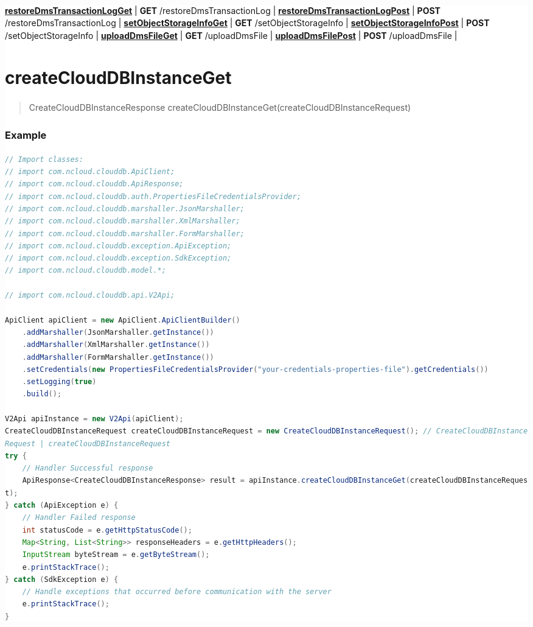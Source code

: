 [**restoreDmsTransactionLogGet**](V2Api.md#restoreDmsTransactionLogGet) | **GET** /restoreDmsTransactionLog | 
[**restoreDmsTransactionLogPost**](V2Api.md#restoreDmsTransactionLogPost) | **POST** /restoreDmsTransactionLog | 
[**setObjectStorageInfoGet**](V2Api.md#setObjectStorageInfoGet) | **GET** /setObjectStorageInfo | 
[**setObjectStorageInfoPost**](V2Api.md#setObjectStorageInfoPost) | **POST** /setObjectStorageInfo | 
[**uploadDmsFileGet**](V2Api.md#uploadDmsFileGet) | **GET** /uploadDmsFile | 
[**uploadDmsFilePost**](V2Api.md#uploadDmsFilePost) | **POST** /uploadDmsFile | 


<a name="createCloudDBInstanceGet"></a>
# **createCloudDBInstanceGet**
> CreateCloudDBInstanceResponse createCloudDBInstanceGet(createCloudDBInstanceRequest)



### Example
```java
// Import classes:
// import com.ncloud.clouddb.ApiClient;
// import com.ncloud.clouddb.ApiResponse;
// import com.ncloud.clouddb.auth.PropertiesFileCredentialsProvider;
// import com.ncloud.clouddb.marshaller.JsonMarshaller;
// import com.ncloud.clouddb.marshaller.XmlMarshaller;
// import com.ncloud.clouddb.marshaller.FormMarshaller;
// import com.ncloud.clouddb.exception.ApiException;
// import com.ncloud.clouddb.exception.SdkException;
// import com.ncloud.clouddb.model.*;

// import com.ncloud.clouddb.api.V2Api;

ApiClient apiClient = new ApiClient.ApiClientBuilder()
	.addMarshaller(JsonMarshaller.getInstance())
	.addMarshaller(XmlMarshaller.getInstance())
	.addMarshaller(FormMarshaller.getInstance())
	.setCredentials(new PropertiesFileCredentialsProvider("your-credentials-properties-file").getCredentials())
	.setLogging(true)
	.build();

V2Api apiInstance = new V2Api(apiClient);
CreateCloudDBInstanceRequest createCloudDBInstanceRequest = new CreateCloudDBInstanceRequest(); // CreateCloudDBInstanceRequest | createCloudDBInstanceRequest
try {
	// Handler Successful response
	ApiResponse<CreateCloudDBInstanceResponse> result = apiInstance.createCloudDBInstanceGet(createCloudDBInstanceRequest);
} catch (ApiException e) {
	// Handler Failed response
	int statusCode = e.getHttpStatusCode();
	Map<String, List<String>> responseHeaders = e.getHttpHeaders();
	InputStream byteStream = e.getByteStream();
	e.printStackTrace();
} catch (SdkException e) {
	// Handle exceptions that occurred before communication with the server
	e.printStackTrace();
}
```
